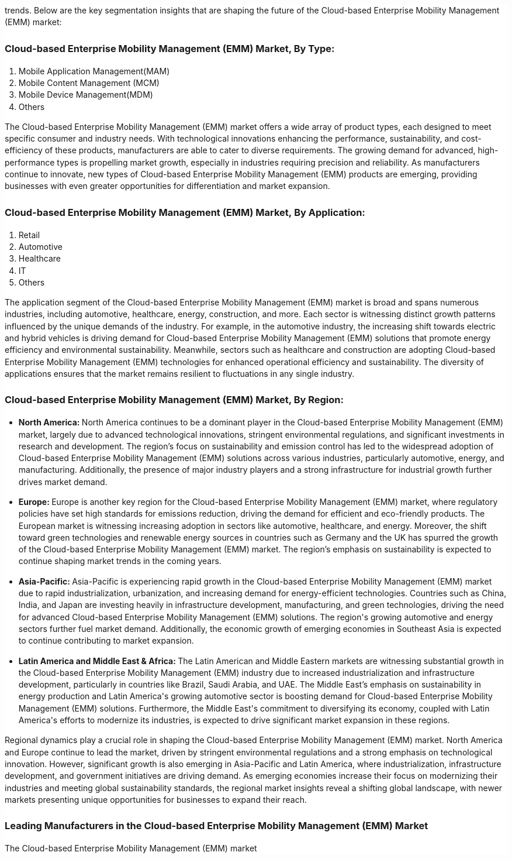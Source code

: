 trends. Below are the key segmentation insights that are shaping the future of the Cloud-based Enterprise Mobility Management (EMM) market:</p><h3><strong>Cloud-based Enterprise Mobility Management (EMM) Market, By Type:<br /></strong></h3><ol><li>Mobile Application Management(MAM)<li> Mobile Content Management (MCM)<li> Mobile Device Management(MDM)<li> Others</li></ol><p>The Cloud-based Enterprise Mobility Management (EMM) market offers a wide array of product types, each designed to meet specific consumer and industry needs. With technological innovations enhancing the performance, sustainability, and cost-efficiency of these products, manufacturers are able to cater to diverse requirements. The growing demand for advanced, high-performance types is propelling market growth, especially in industries requiring precision and reliability. As manufacturers continue to innovate, new types of Cloud-based Enterprise Mobility Management (EMM) products are emerging, providing businesses with even greater opportunities for differentiation and market expansion.</p><h3>Cloud-based Enterprise Mobility Management (EMM) Market,&nbsp;By Application:</h3><ol><li>Retail<li> Automotive<li> Healthcare<li> IT<li> Others</li></ol><p>The application segment of the Cloud-based Enterprise Mobility Management (EMM) market is broad and spans numerous industries, including automotive, healthcare, energy, construction, and more. Each sector is witnessing distinct growth patterns influenced by the unique demands of the industry. For example, in the automotive industry, the increasing shift towards electric and hybrid vehicles is driving demand for Cloud-based Enterprise Mobility Management (EMM) solutions that promote energy efficiency and environmental sustainability. Meanwhile, sectors such as healthcare and construction are adopting Cloud-based Enterprise Mobility Management (EMM) technologies for enhanced operational efficiency and sustainability. The diversity of applications ensures that the market remains resilient to fluctuations in any single industry.</p><h3>Cloud-based Enterprise Mobility Management (EMM) Market, By Region:</h3><ul><li><p><strong>North America:&nbsp;</strong>North America continues to be a dominant player in the Cloud-based Enterprise Mobility Management (EMM) market, largely due to advanced technological innovations, stringent environmental regulations, and significant investments in research and development. The region&rsquo;s focus on sustainability and emission control has led to the widespread adoption of Cloud-based Enterprise Mobility Management (EMM) solutions across various industries, particularly automotive, energy, and manufacturing. Additionally, the presence of major industry players and a strong infrastructure for industrial growth further drives market demand.</p></li><li><p><strong><strong>Europe:&nbsp;</strong></strong>Europe is another key region for the Cloud-based Enterprise Mobility Management (EMM) market, where regulatory policies have set high standards for emissions reduction, driving the demand for efficient and eco-friendly products. The European market is witnessing increasing adoption in sectors like automotive, healthcare, and energy. Moreover, the shift toward green technologies and renewable energy sources in countries such as Germany and the UK has spurred the growth of the Cloud-based Enterprise Mobility Management (EMM) market. The region&rsquo;s emphasis on sustainability is expected to continue shaping market trends in the coming years.</p></li><li><p><strong><strong>Asia-Pacific:&nbsp;</strong></strong>Asia-Pacific is experiencing rapid growth in the Cloud-based Enterprise Mobility Management (EMM) market due to rapid industrialization, urbanization, and increasing demand for energy-efficient technologies. Countries such as China, India, and Japan are investing heavily in infrastructure development, manufacturing, and green technologies, driving the need for advanced Cloud-based Enterprise Mobility Management (EMM) solutions. The region's growing automotive and energy sectors further fuel market demand. Additionally, the economic growth of emerging economies in Southeast Asia is expected to continue contributing to market expansion.</p></li><li><p><strong><strong>Latin America and Middle East &amp; Africa:&nbsp;</strong></strong>The Latin American and Middle Eastern markets are witnessing substantial growth in the Cloud-based Enterprise Mobility Management (EMM) industry due to increased industrialization and infrastructure development, particularly in countries like Brazil, Saudi Arabia, and UAE. The Middle East&rsquo;s emphasis on sustainability in energy production and Latin America's growing automotive sector is boosting demand for Cloud-based Enterprise Mobility Management (EMM) solutions. Furthermore, the Middle East's commitment to diversifying its economy, coupled with Latin America's efforts to modernize its industries, is expected to drive significant market expansion in these regions.</p></li></ul><p>Regional dynamics play a crucial role in shaping the Cloud-based Enterprise Mobility Management (EMM) market. North America and Europe continue to lead the market, driven by stringent environmental regulations and a strong emphasis on technological innovation. However, significant growth is also emerging in Asia-Pacific and Latin America, where industrialization, infrastructure development, and government initiatives are driving demand. As emerging economies increase their focus on modernizing their industries and meeting global sustainability standards, the regional market insights reveal a shifting global landscape, with newer markets presenting unique opportunities for businesses to expand their reach.</p><h3><strong>Leading Manufacturers in the Cloud-based Enterprise Mobility Management (EMM) Market</strong></h3><p>The Cloud-based Enterprise Mobility Management (EMM) market